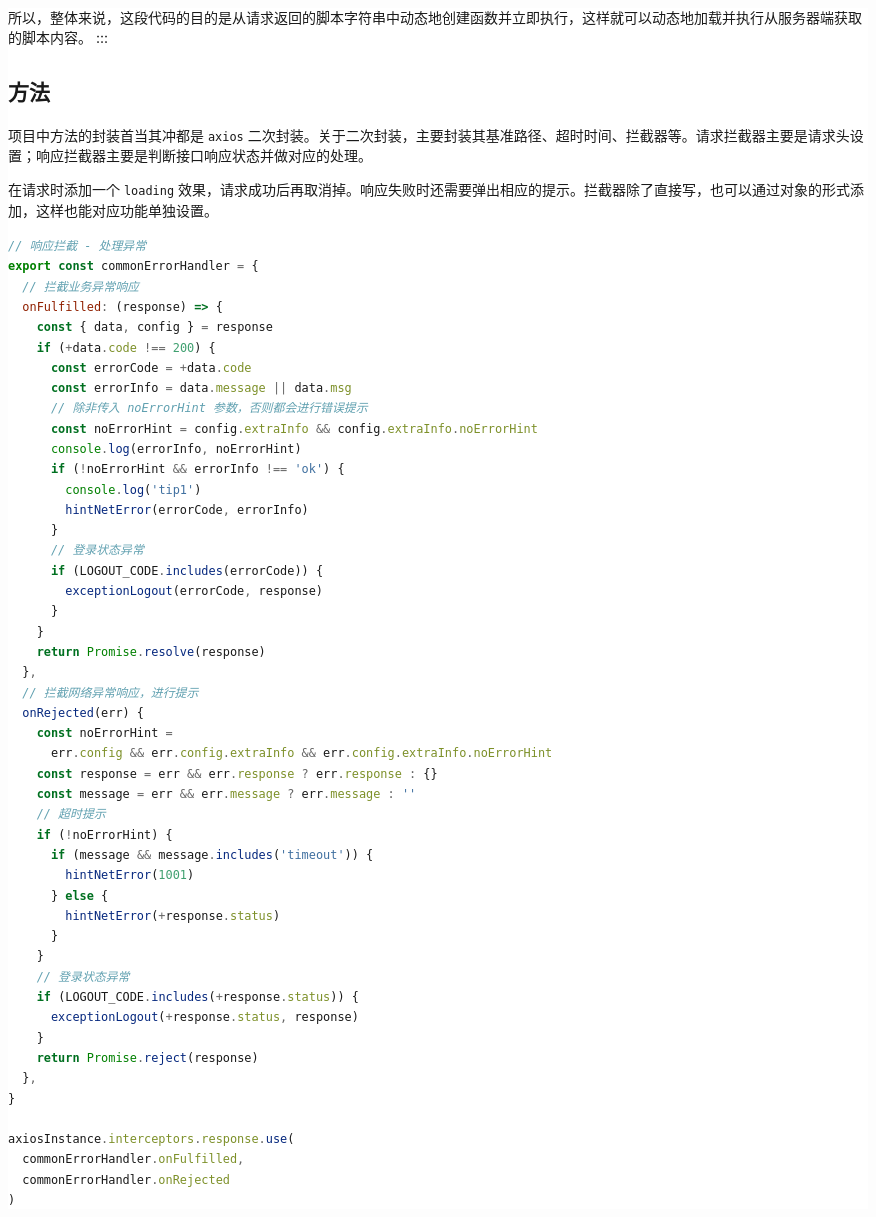 所以，整体来说，这段代码的目的是从请求返回的脚本字符串中动态地创建函数并立即执行，这样就可以动态地加载并执行从服务器端获取的脚本内容。
:::

## 方法

项目中方法的封装首当其冲都是 `axios` 二次封装。关于二次封装，主要封装其基准路径、超时时间、拦截器等。请求拦截器主要是请求头设置；响应拦截器主要是判断接口响应状态并做对应的处理。

在请求时添加一个 `loading` 效果，请求成功后再取消掉。响应失败时还需要弹出相应的提示。拦截器除了直接写，也可以通过对象的形式添加，这样也能对应功能单独设置。

```js
// 响应拦截 - 处理异常
export const commonErrorHandler = {
  // 拦截业务异常响应
  onFulfilled: (response) => {
    const { data, config } = response
    if (+data.code !== 200) {
      const errorCode = +data.code
      const errorInfo = data.message || data.msg
      // 除非传入 noErrorHint 参数，否则都会进行错误提示
      const noErrorHint = config.extraInfo && config.extraInfo.noErrorHint
      console.log(errorInfo, noErrorHint)
      if (!noErrorHint && errorInfo !== 'ok') {
        console.log('tip1')
        hintNetError(errorCode, errorInfo)
      }
      // 登录状态异常
      if (LOGOUT_CODE.includes(errorCode)) {
        exceptionLogout(errorCode, response)
      }
    }
    return Promise.resolve(response)
  },
  // 拦截网络异常响应，进行提示
  onRejected(err) {
    const noErrorHint =
      err.config && err.config.extraInfo && err.config.extraInfo.noErrorHint
    const response = err && err.response ? err.response : {}
    const message = err && err.message ? err.message : ''
    // 超时提示
    if (!noErrorHint) {
      if (message && message.includes('timeout')) {
        hintNetError(1001)
      } else {
        hintNetError(+response.status)
      }
    }
    // 登录状态异常
    if (LOGOUT_CODE.includes(+response.status)) {
      exceptionLogout(+response.status, response)
    }
    return Promise.reject(response)
  },
}

axiosInstance.interceptors.response.use(
  commonErrorHandler.onFulfilled,
  commonErrorHandler.onRejected
)
```

